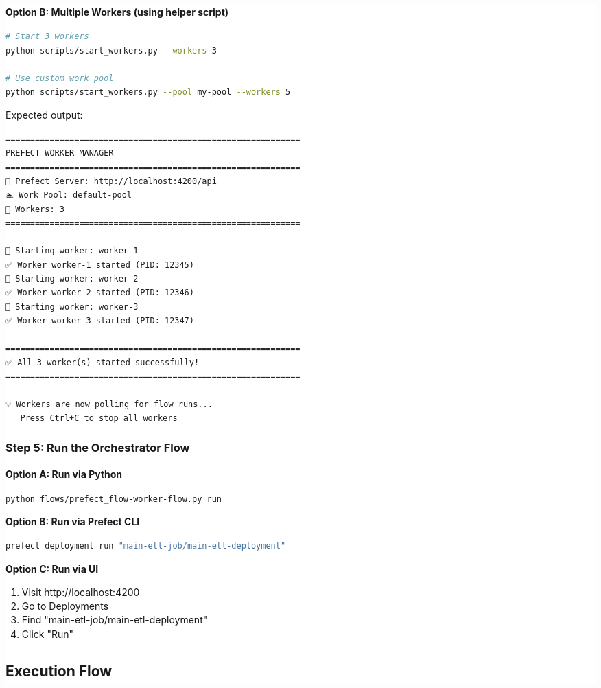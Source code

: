 **Option B: Multiple Workers (using helper script)**
```bash
# Start 3 workers
python scripts/start_workers.py --workers 3

# Use custom work pool
python scripts/start_workers.py --pool my-pool --workers 5
```

Expected output:
```
============================================================
PREFECT WORKER MANAGER
============================================================
🔗 Prefect Server: http://localhost:4200/api
🏊 Work Pool: default-pool
👷 Workers: 3
============================================================

🚀 Starting worker: worker-1
✅ Worker worker-1 started (PID: 12345)
🚀 Starting worker: worker-2
✅ Worker worker-2 started (PID: 12346)
🚀 Starting worker: worker-3
✅ Worker worker-3 started (PID: 12347)

============================================================
✅ All 3 worker(s) started successfully!
============================================================

💡 Workers are now polling for flow runs...
   Press Ctrl+C to stop all workers
```

### Step 5: Run the Orchestrator Flow

**Option A: Run via Python**
```bash
python flows/prefect_flow-worker-flow.py run
```

**Option B: Run via Prefect CLI**
```bash
prefect deployment run "main-etl-job/main-etl-deployment"
```

**Option C: Run via UI**
1. Visit http://localhost:4200
2. Go to Deployments
3. Find "main-etl-job/main-etl-deployment"
4. Click "Run"

## Execution Flow
